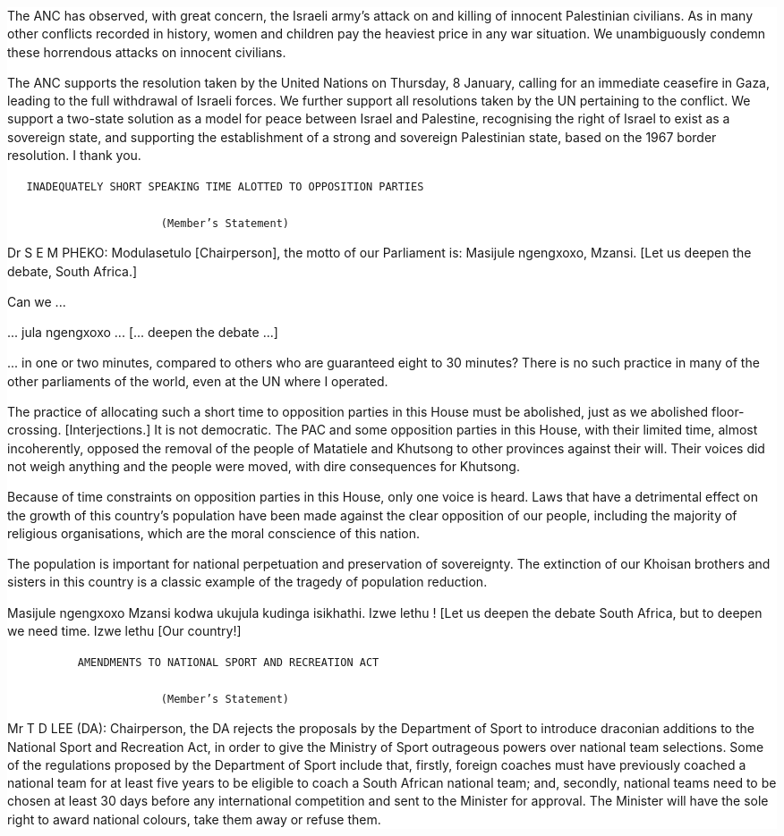 The ANC has observed, with great concern, the Israeli army’s attack on and
killing of innocent Palestinian civilians. As in many other conflicts
recorded in history, women and children pay the heaviest price in any war
situation. We unambiguously condemn these horrendous attacks on innocent
civilians.

The ANC supports the resolution taken by the United Nations on Thursday, 8
January, calling for an immediate ceasefire in Gaza, leading to the full
withdrawal of Israeli forces. We further support all resolutions taken by
the UN pertaining to the conflict. We support a two-state solution as a
model for peace between Israel and Palestine, recognising the right of
Israel to exist as a sovereign state, and supporting the establishment of a
strong and sovereign Palestinian state, based on the 1967 border
resolution. I thank you.

       INADEQUATELY SHORT SPEAKING TIME ALOTTED TO OPPOSITION PARTIES

                            (Member’s Statement)

Dr S E M PHEKO: Modulasetulo [Chairperson], the motto of our Parliament is:
Masijule ngengxoxo, Mzansi. [Let us deepen the debate, South Africa.]

Can we ...

... jula ngengxoxo ... [... deepen the debate ...]

... in one or two minutes, compared to others who are guaranteed eight to
30 minutes? There is no such practice in many of the other parliaments of
the world, even at the UN where I operated.

The practice of allocating such a short time to opposition parties in this
House must be abolished, just as we abolished floor-crossing.
[Interjections.] It is not democratic. The PAC and some opposition parties
in this House, with their limited time, almost incoherently, opposed the
removal of the people of Matatiele and Khutsong to other provinces against
their will. Their voices did not weigh anything and the people were moved,
with dire consequences for Khutsong.

Because of time constraints on opposition parties in this House, only one
voice is heard. Laws that have a detrimental effect on the growth of this
country’s population have been made against the clear opposition of our
people, including the majority of religious organisations, which are the
moral conscience of this nation.

The population is important for national perpetuation and preservation of
sovereignty. The extinction of our Khoisan brothers and sisters in this
country is a classic example of the tragedy of population reduction.

Masijule ngengxoxo Mzansi kodwa ukujula kudinga isikhathi. Izwe lethu !
[Let us deepen the debate South Africa, but to deepen we need time. Izwe
lethu [Our country!]

               AMENDMENTS TO NATIONAL SPORT AND RECREATION ACT

                            (Member’s Statement)

Mr T D LEE (DA): Chairperson, the DA rejects the proposals by the
Department of Sport to introduce draconian additions to the National Sport
and Recreation Act, in order to give the Ministry of Sport outrageous
powers over national team selections.
Some of the regulations proposed by the Department of Sport include that,
firstly, foreign coaches must have previously coached a national team for
at least five years to be eligible to coach a South African national team;
and, secondly, national teams need to be chosen at least 30 days before any
international competition and sent to the Minister for approval. The
Minister will have the sole right to award national colours, take them away
or refuse them.
